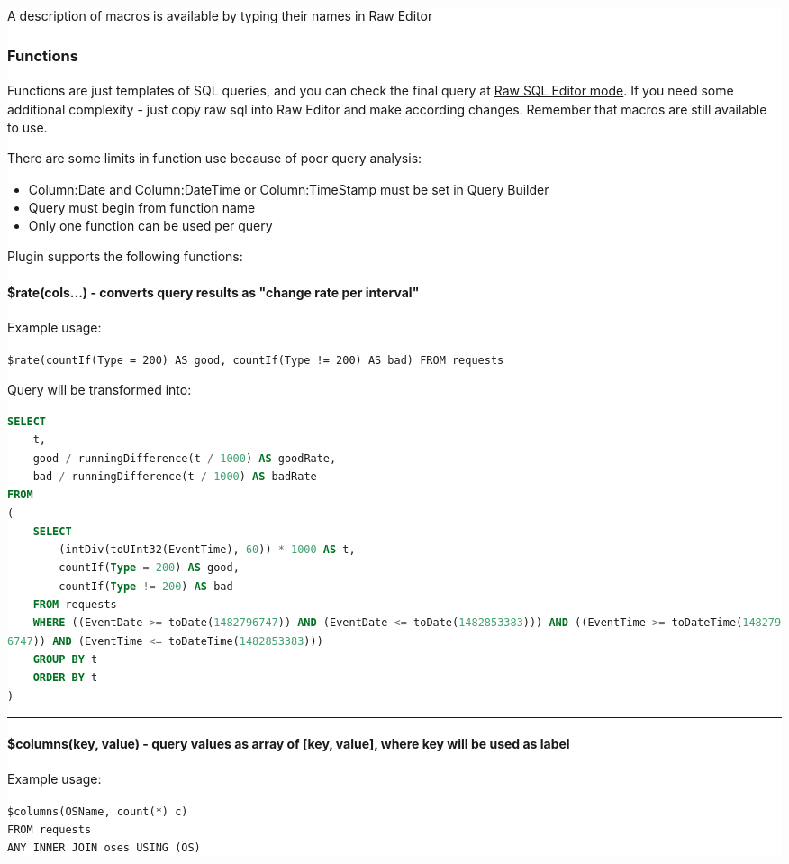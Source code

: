 A description of macros is available by typing their names in Raw Editor

### Functions

Functions are just templates of SQL queries, and you can check the final query at [Raw SQL Editor mode](https://github.com/Vertamedia/clickhouse-grafana/blob/master/README.md#raw-sql-editor). 
If you need some additional complexity - just copy raw sql into Raw Editor and make according changes. Remember that macros are still available to use. 

There are some limits in function use because of poor query analysis:
* Column:Date and Column:DateTime or Column:TimeStamp must be set in Query Builder
* Query must begin from function name
* Only one function can be used per query

Plugin supports the following functions:

#### $rate(cols...) - converts query results as "change rate per interval"

Example usage: 
```
$rate(countIf(Type = 200) AS good, countIf(Type != 200) AS bad) FROM requests
```

Query will be transformed into:
```sql
SELECT 
    t, 
    good / runningDifference(t / 1000) AS goodRate, 
    bad / runningDifference(t / 1000) AS badRate
FROM 
(
    SELECT 
        (intDiv(toUInt32(EventTime), 60)) * 1000 AS t, 
        countIf(Type = 200) AS good, 
        countIf(Type != 200) AS bad
    FROM requests 
    WHERE ((EventDate >= toDate(1482796747)) AND (EventDate <= toDate(1482853383))) AND ((EventTime >= toDateTime(1482796747)) AND (EventTime <= toDateTime(1482853383)))
    GROUP BY t
    ORDER BY t
) 
```
---

#### $columns(key, value) - query values as array of [key, value], where key will be used as label

Example usage: 
```
$columns(OSName, count(*) c) 
FROM requests
ANY INNER JOIN oses USING (OS)
```
